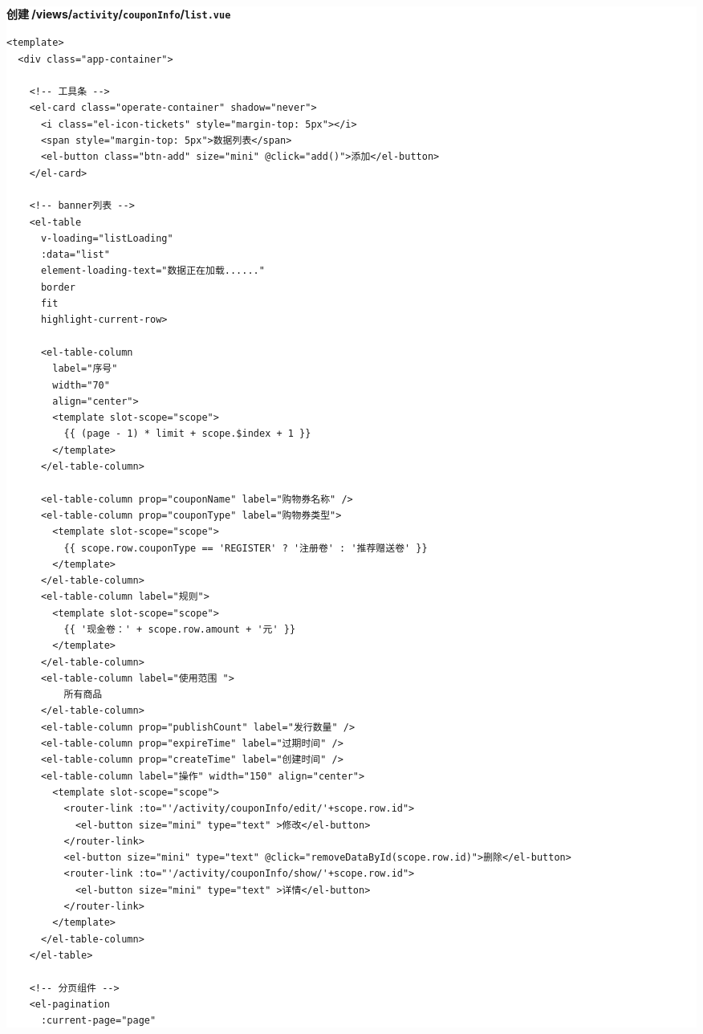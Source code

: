 **创建 /views/`activity`/`couponInfo`/`list.vue`**

```vue
<template>
  <div class="app-container">

    <!-- 工具条 -->
    <el-card class="operate-container" shadow="never">
      <i class="el-icon-tickets" style="margin-top: 5px"></i>
      <span style="margin-top: 5px">数据列表</span>
      <el-button class="btn-add" size="mini" @click="add()">添加</el-button>
    </el-card>

    <!-- banner列表 -->
    <el-table
      v-loading="listLoading"
      :data="list"
      element-loading-text="数据正在加载......"
      border
      fit
      highlight-current-row>

      <el-table-column
        label="序号"
        width="70"
        align="center">
        <template slot-scope="scope">
          {{ (page - 1) * limit + scope.$index + 1 }}
        </template>
      </el-table-column>

      <el-table-column prop="couponName" label="购物券名称" />
      <el-table-column prop="couponType" label="购物券类型">
        <template slot-scope="scope">
          {{ scope.row.couponType == 'REGISTER' ? '注册卷' : '推荐赠送卷' }}
        </template>
      </el-table-column>
      <el-table-column label="规则">
        <template slot-scope="scope">
          {{ '现金卷：' + scope.row.amount + '元' }}
        </template>
      </el-table-column>
      <el-table-column label="使用范围 ">
          所有商品
      </el-table-column>
      <el-table-column prop="publishCount" label="发行数量" />
      <el-table-column prop="expireTime" label="过期时间" />
      <el-table-column prop="createTime" label="创建时间" />
      <el-table-column label="操作" width="150" align="center">
        <template slot-scope="scope">
          <router-link :to="'/activity/couponInfo/edit/'+scope.row.id">
            <el-button size="mini" type="text" >修改</el-button>
          </router-link>
          <el-button size="mini" type="text" @click="removeDataById(scope.row.id)">删除</el-button>
          <router-link :to="'/activity/couponInfo/show/'+scope.row.id">
            <el-button size="mini" type="text" >详情</el-button>
          </router-link>
        </template>
      </el-table-column>
    </el-table>

    <!-- 分页组件 -->
    <el-pagination
      :current-page="page"
```